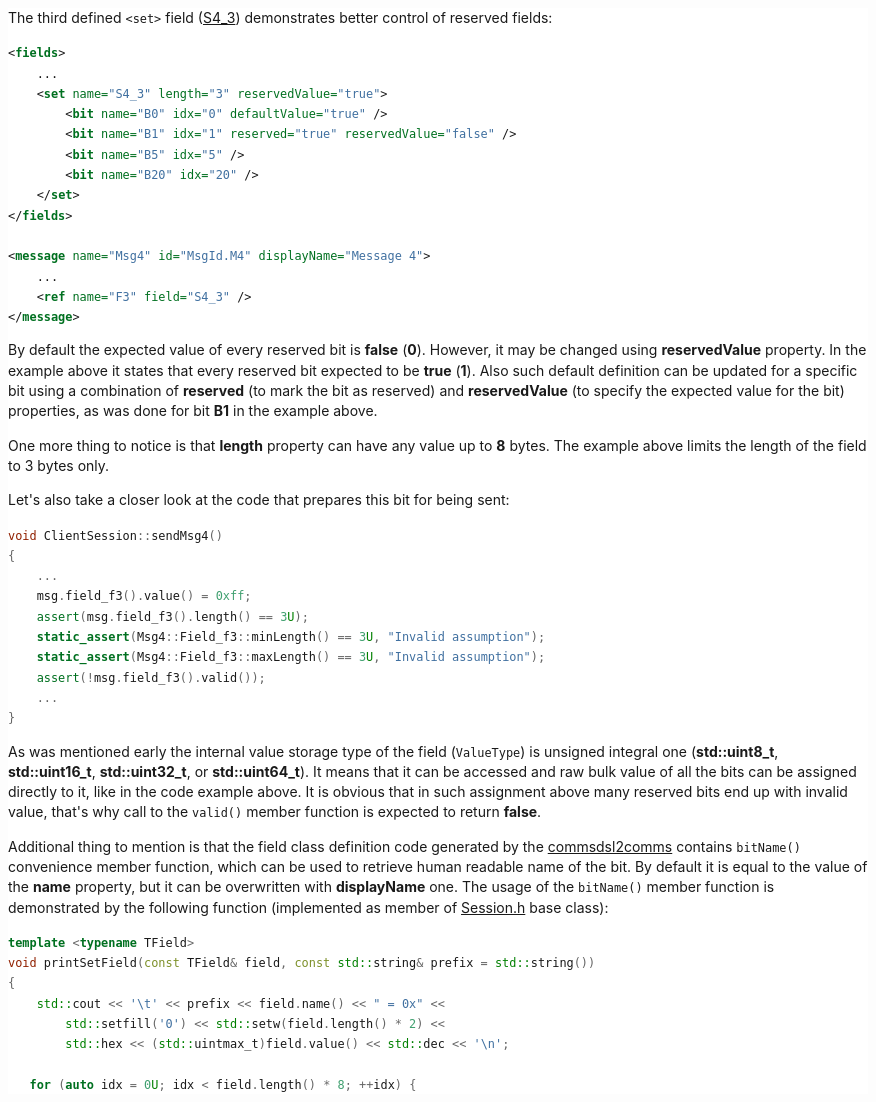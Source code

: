 The third defined `<set>` field ([S4_3](include/tutorial2/field/S4_3.h))
demonstrates better control of reserved fields:
```xml
<fields>
    ...
    <set name="S4_3" length="3" reservedValue="true">
        <bit name="B0" idx="0" defaultValue="true" />
        <bit name="B1" idx="1" reserved="true" reservedValue="false" />
        <bit name="B5" idx="5" />
        <bit name="B20" idx="20" />
    </set> 
</fields>

<message name="Msg4" id="MsgId.M4" displayName="Message 4">
    ...
    <ref name="F3" field="S4_3" />
</message>
```
By default the expected value of every reserved bit is **false** (**0**). However,
it may be changed using **reservedValue** property. In the example above it
states that every reserved bit expected to be **true** (**1**). Also such
default definition can be updated for a specific bit using a combination of
**reserved** (to mark the bit as reserved) and **reservedValue** 
(to specify the expected value for the bit) properties, as was done for bit **B1**
in the example above.

One more thing to notice is that **length** property can have any value up to **8**
bytes. The example above limits the length of the field to 3 bytes only. 

Let's also take a closer look at the code that prepares this bit for being sent:
```cpp
void ClientSession::sendMsg4()
{
    ...
    msg.field_f3().value() = 0xff;
    assert(msg.field_f3().length() == 3U);
    static_assert(Msg4::Field_f3::minLength() == 3U, "Invalid assumption");
    static_assert(Msg4::Field_f3::maxLength() == 3U, "Invalid assumption");
    assert(!msg.field_f3().valid());
    ...
}
```
As was mentioned early the internal value storage type of the field (`ValueType`)
is unsigned integral one (**std::uint8_t**, **std::uint16_t**, **std::uint32_t**,
or **std::uint64_t**). It means that it can be accessed and raw bulk value of all
the bits can be assigned directly to it, like in the code example above. 
It is obvious that in such assignment above many reserved bits end up with invalid
value, that's why call to the `valid()` member function is expected to return **false**.

Additional thing to mention is that the field class definition code generated by the
[commsdsl2comms](https://github.com/commschamp/commsdsl) 
contains `bitName()` convenience member function, which can be used to retrieve
human readable name of the bit. By default it is equal to the value of the 
**name** property, but it can be overwritten with **displayName** one.
The usage of the `bitName()` member function is demonstrated by the
following function (implemented as member of 
[Session.h](../../lib/include/Session.h) base class):
```cpp
template <typename TField>
void printSetField(const TField& field, const std::string& prefix = std::string())
{
    std::cout << '\t' << prefix << field.name() << " = 0x" <<
        std::setfill('0') << std::setw(field.length() * 2) <<
        std::hex << (std::uintmax_t)field.value() << std::dec << '\n';

   for (auto idx = 0U; idx < field.length() * 8; ++idx) {
```